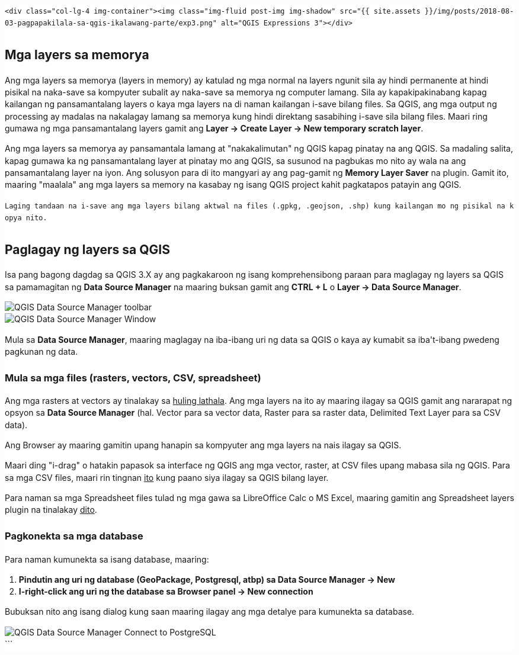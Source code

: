     <div class="col-lg-4 img-container"><img class="img-fluid post-img img-shadow" src="{{ site.assets }}/img/posts/2018-08-03-pagpapakilala-sa-qgis-ikalawang-parte/exp3.png" alt="QGIS Expressions 3"></div>
</div>

## Mga layers sa memorya
Ang mga layers sa memorya (layers in memory) ay katulad ng mga normal na layers ngunit sila ay hindi permanente at hindi pisikal na naka-save sa kompyuter subalit ay naka-save sa memorya ng computer lamang. Sila ay kapakipakinabang kapag kailangan ng pansamantalang layers o kaya mga layers na di naman kailangan i-save bilang files. Sa QGIS, ang mga output ng processing ay madalas na nakalagay lamang sa memorya kung hindi direktang sasabihing i-save sila bilang files. Maari ring gumawa ng mga pansamantalang layers gamit ang **Layer -> Create Layer -> New temporary scratch layer**.

Ang mga layers sa memorya ay pansamantala lamang at "nakakalimutan" ng QGIS kapag pinatay na ang QGIS. Sa madaling salita, kapag gumawa ka ng pansamantalang layer at pinatay mo ang QGIS, sa susunod na pagbukas mo nito ay wala na ang pansamantalang layer na iyon. Ang solusyon para di ito mangyari ay ang pag-gamit ng **Memory Layer Saver** na plugin. Gamit ito, maaring "maalala" ang mga layers sa memory na kasabay ng isang QGIS project kahit pagkatapos patayin ang QGIS.

```Laging tandaan na i-save ang mga layers bilang aktwal na files (.gpkg, .geojson, .shp) kung kailangan mo ng pisikal na kopya nito.```

## Paglagay ng layers sa QGIS
Isa pang bagong dagdag sa QGIS 3.X ay ang pagkakaroon ng isang komprehensibong paraan para maglagay ng layers sa QGIS sa pamamagitan ng **Data Source Manager** na maaring buksan gamit ang **CTRL + L** o **Layer -> Data Source Manager**.

<div class="col-lg-12 img-container"><img class="img-fluid post-img img-shadow" src="{{ site.assets }}/img/posts/2018-08-03-pagpapakilala-sa-qgis-ikalawang-parte/datasource.png" alt="QGIS Data Source Manager toolbar"></div>

<div class="col-lg-12 img-container"><img class="img-fluid post-img img-shadow" src="{{ site.assets }}/img/posts/2018-08-03-pagpapakilala-sa-qgis-ikalawang-parte/datasource2.png" alt="QGIS Data Source Manager Window"></div>

Mula sa **Data Source Manager**, maaring maglagay na iba-ibang uri ng data sa QGIS o kaya ay kumabit sa iba't-ibang pwedeng pagkunan ng data.

### Mula sa mga files (rasters, vectors, CSV, spreadsheet)
Ang mga rasters at vectors ay tinalakay sa [huling lathala](https://benhur07b.github.io/2018/07/20/pagpapakilala-sa-qgis-unang-parte.html). Ang mga layers na ito ay maaring ilagay sa QGIS gamit ang nararapat ng opsyon sa **Data Source Manager** (hal. Vector para sa vector data, Raster para sa raster data, Delimited Text Layer para sa CSV data).

Ang Browser ay maaring gamitin upang hanapin sa kompyuter ang mga layers na nais ilagay sa QGIS.

Maari ding "i-drag" o hatakin papasok sa interface ng QGIS ang mga vector, raster, at CSV files upang mabasa sila ng QGIS. Para sa mga CSV files, maari rin tingnan [ito](https://bnhr.xyz/2018/08/07/specifying-csv-data-types-using-a-csvt-file.html) kung paano siya ilagay sa QGIS bilang layer.

Para naman sa mga Spreadsheet files tulad ng mga gawa sa LibreOffice Calc o MS Excel, maaring gamitin ang Spreadsheet layers plugin na tinalakay [dito](https://bnhr.xyz/2018/07/27/plugin-fridays-spreadsheet-layers-plugin.html).

### Pagkonekta sa mga database
Para naman kumunekta sa isang database, maaring:
1. **Pindutin ang uri ng database (GeoPackage, Postgresql, atbp) sa Data Source Manager -> New**
2. **I-right-click ang uri ng the database sa Browser panel -> New connection**

Bubuksan nito ang isang dialog kung saan maaring ilagay ang mga detalye para kumunekta sa database.

<div class="col-lg-12 img-container"><img class="img-fluid post-img img-shadow" src="{{ site.assets }}/img/posts/2018-08-03-pagpapakilala-sa-qgis-ikalawang-parte/db-create1.png" alt="QGIS Data Source Manager Connect to PostgreSQL"></div>

<div class="row">
```